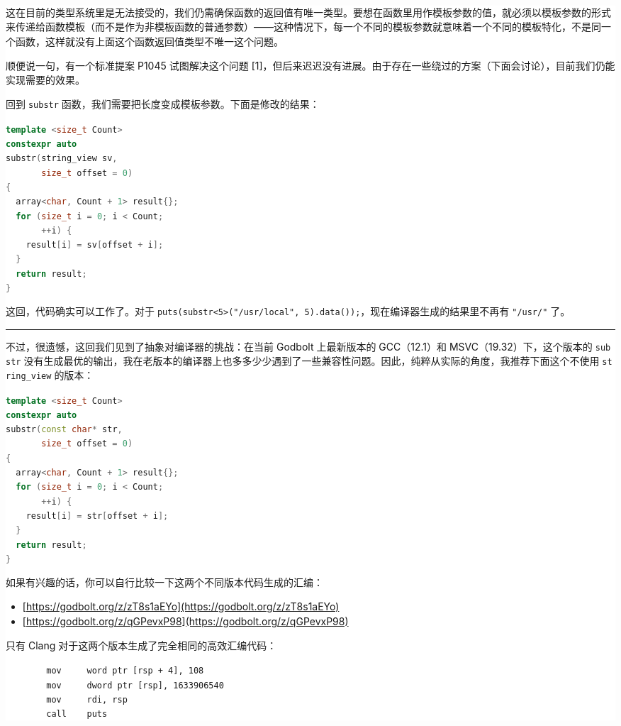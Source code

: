 这在目前的类型系统里是无法接受的，我们仍需确保函数的返回值有唯一类型。要想在函数里用作模板参数的值，就必须以模板参数的形式来传递给函数模板（而不是作为非模板函数的普通参数）——这种情况下，每一个不同的模板参数就意味着一个不同的模板特化，不是同一个函数，这样就没有上面这个函数返回值类型不唯一这个问题。

顺便说一句，有一个标准提案 P1045 试图解决这个问题 \[1\]，但后来迟迟没有进展。由于存在一些绕过的方案（下面会讨论），目前我们仍能实现需要的效果。

回到 `substr` 函数，我们需要把长度变成模板参数。下面是修改的结果：

```cpp
template <size_t Count>
constexpr auto
substr(string_view sv,
       size_t offset = 0)
{
  array<char, Count + 1> result{};
  for (size_t i = 0; i < Count;
       ++i) {
    result[i] = sv[offset + i];
  }
  return result;
}

```

这回，代码确实可以工作了。对于 `puts(substr<5>("/usr/local", 5).data());`，现在编译器生成的结果里不再有 `"/usr/"` 了。

* * *

不过，很遗憾，这回我们见到了抽象对编译器的挑战：在当前 Godbolt 上最新版本的 GCC（12.1）和 MSVC（19.32）下，这个版本的 `substr` 没有生成最优的输出，我在老版本的编译器上也多多少少遇到了一些兼容性问题。因此，纯粹从实际的角度，我推荐下面这个不使用 `string_view` 的版本：

```cpp
template <size_t Count>
constexpr auto
substr(const char* str,
       size_t offset = 0)
{
  array<char, Count + 1> result{};
  for (size_t i = 0; i < Count;
       ++i) {
    result[i] = str[offset + i];
  }
  return result;
}

```

如果有兴趣的话，你可以自行比较一下这两个不同版本代码生成的汇编：

- [https://godbolt.org/z/zT8s1aEYo](https://godbolt.org/z/zT8s1aEYo)
- [https://godbolt.org/z/qGPevxP98](https://godbolt.org/z/qGPevxP98)

只有 Clang 对于这两个版本生成了完全相同的高效汇编代码：

```assembly
        mov     word ptr [rsp + 4], 108
        mov     dword ptr [rsp], 1633906540
        mov     rdi, rsp
        call    puts

```

